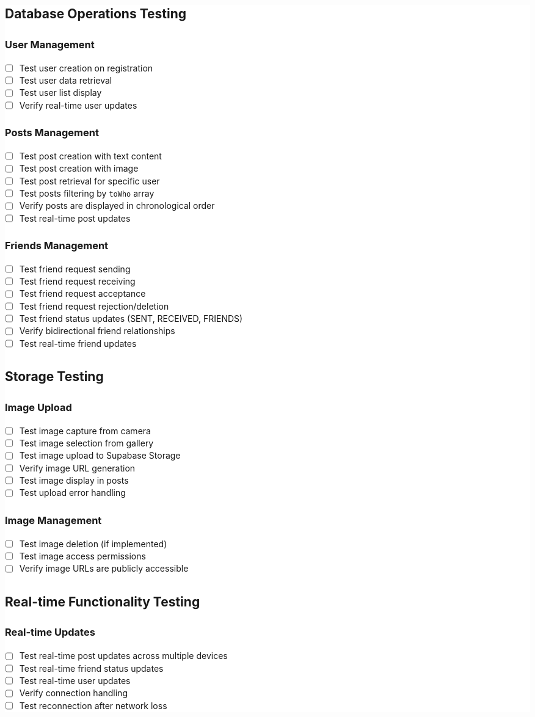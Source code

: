 ## Database Operations Testing

### User Management
- [ ] Test user creation on registration
- [ ] Test user data retrieval
- [ ] Test user list display
- [ ] Verify real-time user updates

### Posts Management
- [ ] Test post creation with text content
- [ ] Test post creation with image
- [ ] Test post retrieval for specific user
- [ ] Test posts filtering by `toWho` array
- [ ] Verify posts are displayed in chronological order
- [ ] Test real-time post updates

### Friends Management
- [ ] Test friend request sending
- [ ] Test friend request receiving
- [ ] Test friend request acceptance
- [ ] Test friend request rejection/deletion
- [ ] Test friend status updates (SENT, RECEIVED, FRIENDS)
- [ ] Verify bidirectional friend relationships
- [ ] Test real-time friend updates

## Storage Testing

### Image Upload
- [ ] Test image capture from camera
- [ ] Test image selection from gallery
- [ ] Test image upload to Supabase Storage
- [ ] Verify image URL generation
- [ ] Test image display in posts
- [ ] Test upload error handling

### Image Management
- [ ] Test image deletion (if implemented)
- [ ] Test image access permissions
- [ ] Verify image URLs are publicly accessible

## Real-time Functionality Testing

### Real-time Updates
- [ ] Test real-time post updates across multiple devices
- [ ] Test real-time friend status updates
- [ ] Test real-time user updates
- [ ] Verify connection handling
- [ ] Test reconnection after network loss
